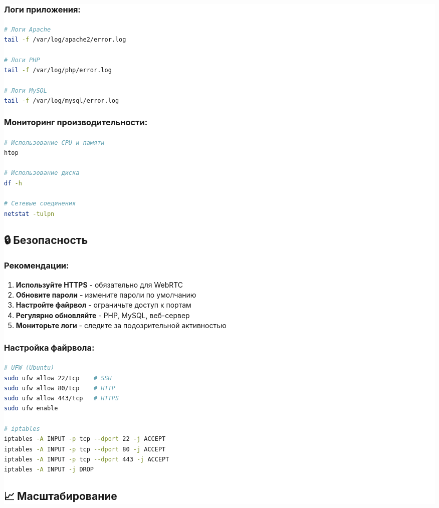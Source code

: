 ### Логи приложения:
```bash
# Логи Apache
tail -f /var/log/apache2/error.log

# Логи PHP
tail -f /var/log/php/error.log

# Логи MySQL
tail -f /var/log/mysql/error.log
```

### Мониторинг производительности:
```bash
# Использование CPU и памяти
htop

# Использование диска
df -h

# Сетевые соединения
netstat -tulpn
```

## 🔒 Безопасность

### Рекомендации:
1. **Используйте HTTPS** - обязательно для WebRTC
2. **Обновите пароли** - измените пароли по умолчанию
3. **Настройте файрвол** - ограничьте доступ к портам
4. **Регулярно обновляйте** - PHP, MySQL, веб-сервер
5. **Мониторьте логи** - следите за подозрительной активностью

### Настройка файрвола:
```bash
# UFW (Ubuntu)
sudo ufw allow 22/tcp    # SSH
sudo ufw allow 80/tcp    # HTTP
sudo ufw allow 443/tcp   # HTTPS
sudo ufw enable

# iptables
iptables -A INPUT -p tcp --dport 22 -j ACCEPT
iptables -A INPUT -p tcp --dport 80 -j ACCEPT
iptables -A INPUT -p tcp --dport 443 -j ACCEPT
iptables -A INPUT -j DROP
```

## 📈 Масштабирование
